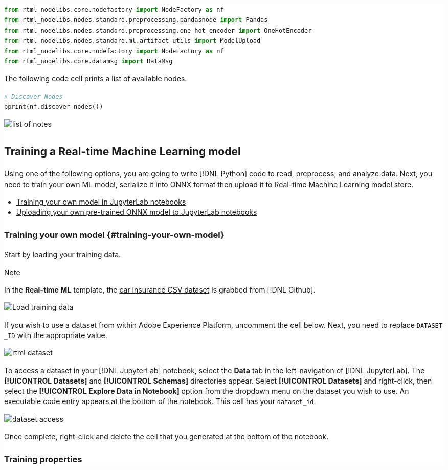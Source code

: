 ```python
from rtml_nodelibs.core.nodefactory import NodeFactory as nf
from rtml_nodelibs.nodes.standard.preprocessing.pandasnode import Pandas
from rtml_nodelibs.nodes.standard.preprocessing.one_hot_encoder import OneHotEncoder
from rtml_nodelibs.nodes.standard.ml.artifact_utils import ModelUpload
from rtml_nodelibs.core.nodefactory import NodeFactory as nf
from rtml_nodelibs.core.datamsg import DataMsg
```

The following code cell prints a list of available nodes.

```python
# Discover Nodes
pprint(nf.discover_nodes())
```

![list of notes](../images/rtml/node-list.png)

## Training a Real-time Machine Learning model

Using one of the following options, you are going to write [!DNL Python] code to read, preprocess, and analyze data. Next, you need to train your own ML model, serialize it into ONNX format then upload it to Real-time Machine Learning model store.

- [Training your own model in JupyterLab notebooks](#training-your-own-model)
- [Uploading your own pre-trained ONNX model to JupyterLab notebooks](#pre-trained-model-upload)

### Training your own model {#training-your-own-model}

Start by loading your training data.

>[!NOTE]
>
>In the **Real-time ML** template, the [car insurance CSV dataset](https://github.com/adobe/experience-platform-dsw-reference/tree/master/datasets/insurance) is grabbed from [!DNL Github].

![Load training data](../images/rtml/load_training.png)

If you wish to use a dataset from within Adobe Experience Platform, uncomment the cell below. Next, you need to replace `DATASET_ID` with the appropriate value.

![rtml dataset](../images/rtml/rtml-dataset.png)

To access a dataset in your [!DNL JupyterLab] notebook, select the **Data** tab in the left-navigation of [!DNL JupyterLab]. The **[!UICONTROL Datasets]** and **[!UICONTROL Schemas]** directories appear. Select **[!UICONTROL Datasets]** and right-click, then select the **[!UICONTROL Explore Data in Notebook]** option from the dropdown menu on the dataset you wish to use. An executable code entry appears at the bottom of the notebook. This cell has your `dataset_id`.

![dataset access](../images/rtml/access-dataset.png)

Once complete, right-click and delete the cell that you generated at the bottom of the notebook.

### Training properties
